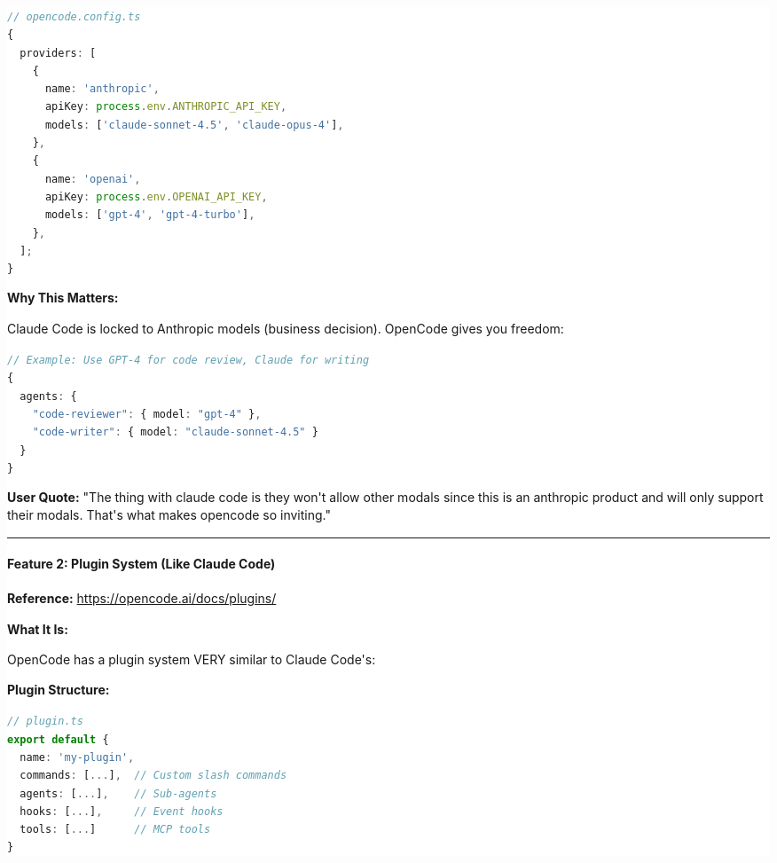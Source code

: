 ```typescript
// opencode.config.ts
{
  providers: [
    {
      name: 'anthropic',
      apiKey: process.env.ANTHROPIC_API_KEY,
      models: ['claude-sonnet-4.5', 'claude-opus-4'],
    },
    {
      name: 'openai',
      apiKey: process.env.OPENAI_API_KEY,
      models: ['gpt-4', 'gpt-4-turbo'],
    },
  ];
}
```

**Why This Matters:**

Claude Code is locked to Anthropic models (business decision). OpenCode gives you freedom:

```typescript
// Example: Use GPT-4 for code review, Claude for writing
{
  agents: {
    "code-reviewer": { model: "gpt-4" },
    "code-writer": { model: "claude-sonnet-4.5" }
  }
}
```

**User Quote:** "The thing with claude code is they won't allow other modals since this is an anthropic product and will only support their modals. That's what makes opencode so inviting."

---

#### Feature 2: Plugin System (Like Claude Code)

**Reference:** https://opencode.ai/docs/plugins/

**What It Is:**

OpenCode has a plugin system VERY similar to Claude Code's:

**Plugin Structure:**

```typescript
// plugin.ts
export default {
  name: 'my-plugin',
  commands: [...],  // Custom slash commands
  agents: [...],    // Sub-agents
  hooks: [...],     // Event hooks
  tools: [...]      // MCP tools
}
```
